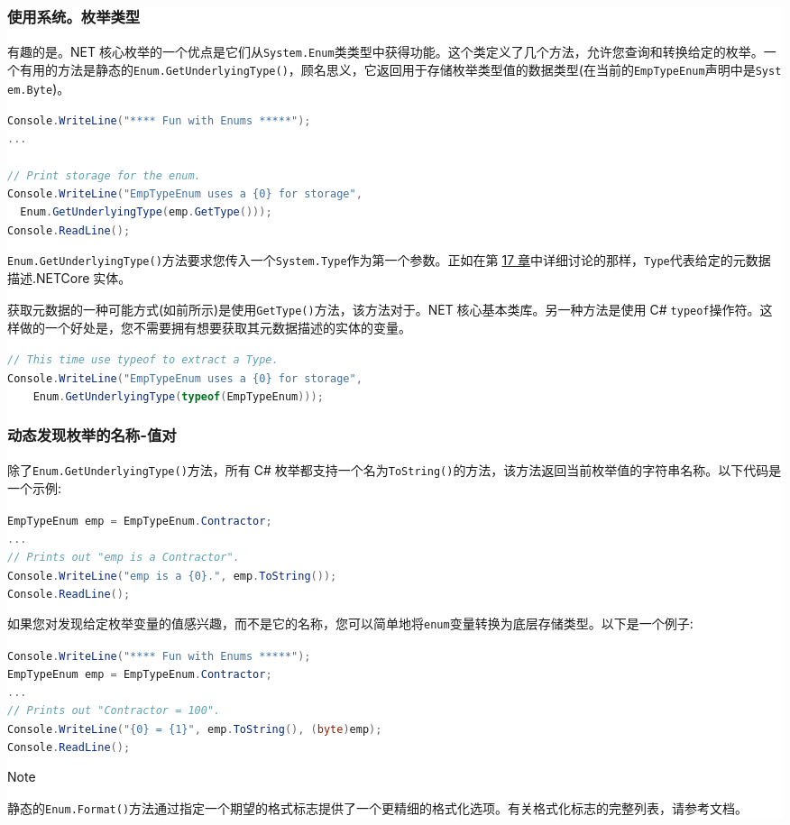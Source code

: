 ### 使用系统。枚举类型

有趣的是。NET 核心枚举的一个优点是它们从`System.Enum`类类型中获得功能。这个类定义了几个方法，允许您查询和转换给定的枚举。一个有用的方法是静态的`Enum.GetUnderlyingType()`，顾名思义，它返回用于存储枚举类型值的数据类型(在当前的`EmpTypeEnum`声明中是`System.Byte`)。

```cs
Console.WriteLine("**** Fun with Enums *****");
...

// Print storage for the enum.
Console.WriteLine("EmpTypeEnum uses a {0} for storage",
  Enum.GetUnderlyingType(emp.GetType()));
Console.ReadLine();

```

`Enum.GetUnderlyingType()`方法要求您传入一个`System.Type`作为第一个参数。正如在第 [17 章](17.html)中详细讨论的那样，`Type`代表给定的元数据描述.NETCore 实体。

获取元数据的一种可能方式(如前所示)是使用`GetType()`方法，该方法对于。NET 核心基本类库。另一种方法是使用 C# `typeof`操作符。这样做的一个好处是，您不需要拥有想要获取其元数据描述的实体的变量。

```cs
// This time use typeof to extract a Type.
Console.WriteLine("EmpTypeEnum uses a {0} for storage",
    Enum.GetUnderlyingType(typeof(EmpTypeEnum)));

```

### 动态发现枚举的名称-值对

除了`Enum.GetUnderlyingType()`方法，所有 C# 枚举都支持一个名为`ToString()`的方法，该方法返回当前枚举值的字符串名称。以下代码是一个示例:

```cs
EmpTypeEnum emp = EmpTypeEnum.Contractor;
...
// Prints out "emp is a Contractor".
Console.WriteLine("emp is a {0}.", emp.ToString());
Console.ReadLine();

```

如果您对发现给定枚举变量的值感兴趣，而不是它的名称，您可以简单地将`enum`变量转换为底层存储类型。以下是一个例子:

```cs
Console.WriteLine("**** Fun with Enums *****");
EmpTypeEnum emp = EmpTypeEnum.Contractor;
...
// Prints out "Contractor = 100".
Console.WriteLine("{0} = {1}", emp.ToString(), (byte)emp);
Console.ReadLine();

```

Note

静态的`Enum.Format()`方法通过指定一个期望的格式标志提供了一个更精细的格式化选项。有关格式化标志的完整列表，请参考文档。
